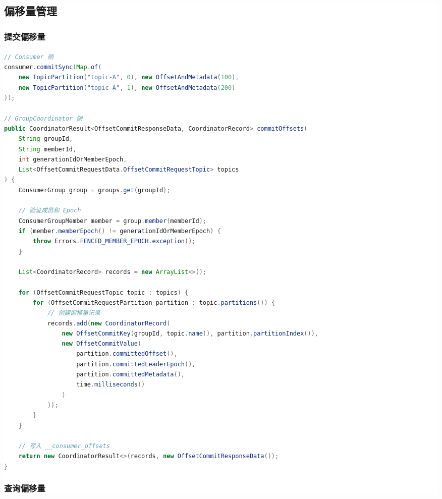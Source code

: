 
## 偏移量管理

### 提交偏移量

```java
// Consumer 侧
consumer.commitSync(Map.of(
    new TopicPartition("topic-A", 0), new OffsetAndMetadata(100),
    new TopicPartition("topic-A", 1), new OffsetAndMetadata(200)
));

// GroupCoordinator 侧
public CoordinatorResult<OffsetCommitResponseData, CoordinatorRecord> commitOffsets(
    String groupId,
    String memberId,
    int generationIdOrMemberEpoch,
    List<OffsetCommitRequestData.OffsetCommitRequestTopic> topics
) {
    ConsumerGroup group = groups.get(groupId);
    
    // 验证成员和 Epoch
    ConsumerGroupMember member = group.member(memberId);
    if (member.memberEpoch() != generationIdOrMemberEpoch) {
        throw Errors.FENCED_MEMBER_EPOCH.exception();
    }
    
    List<CoordinatorRecord> records = new ArrayList<>();
    
    for (OffsetCommitRequestTopic topic : topics) {
        for (OffsetCommitRequestPartition partition : topic.partitions()) {
            // 创建偏移量记录
            records.add(new CoordinatorRecord(
                new OffsetCommitKey(groupId, topic.name(), partition.partitionIndex()),
                new OffsetCommitValue(
                    partition.committedOffset(),
                    partition.committedLeaderEpoch(),
                    partition.committedMetadata(),
                    time.milliseconds()
                )
            ));
        }
    }
    
    // 写入 __consumer_offsets
    return new CoordinatorResult<>(records, new OffsetCommitResponseData());
}
```

### 查询偏移量
